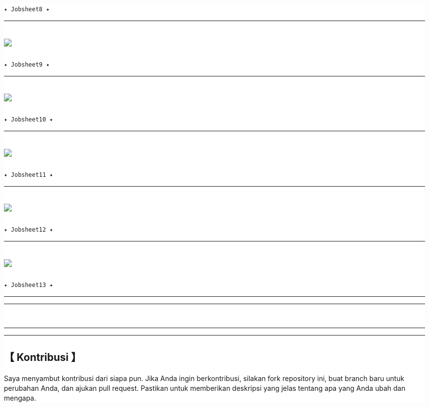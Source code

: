 `✦ Jobsheet8 ✦`

<hr/>

## <img height="50" src="https://github.com/SirGhazian/praktikum-struktur-data-UNP/assets/142916107/77f59d7a-d0bf-442a-80e8-0fb7595513c7" id="jobsheet-09">

`✦ Jobsheet9 ✦`

<hr/>

## <img height="50" src="https://github.com/SirGhazian/praktikum-struktur-data-UNP/assets/142916107/f257220c-951b-4926-97b7-35d4eb960045" id="jobsheet-10">

`✦ Jobsheet10 ✦`

<hr/>

## <img height="50" src="https://github.com/SirGhazian/praktikum-struktur-data-UNP/assets/142916107/ace3e92e-606b-49cf-89ff-f9121e64c33e" id="jobsheet-11">

`✦ Jobsheet11 ✦`

<hr/>

## <img height="50" src="https://github.com/SirGhazian/praktikum-struktur-data-UNP/assets/142916107/336e7ade-ebbc-4df9-9abb-9332f57e10aa" id="jobsheet-12">

`✦ Jobsheet12 ✦`

<hr/>

## <img height="50" src="https://github.com/SirGhazian/praktikum-struktur-data-UNP/assets/142916107/a053617b-cbc1-484d-88fe-2d9de0b817c0" id="jobsheet-13">

`✦ Jobsheet13 ✦`

<hr/>
<hr/>

</br>
</a>
<hr/>
<hr/>

## <a id="kontribusi"></a>【 Kontribusi 】

Saya menyambut kontribusi dari siapa pun. Jika Anda ingin berkontribusi, silakan fork repository ini, buat branch baru untuk perubahan Anda, dan ajukan pull request. Pastikan untuk memberikan deskripsi yang jelas tentang apa yang Anda ubah dan mengapa.
